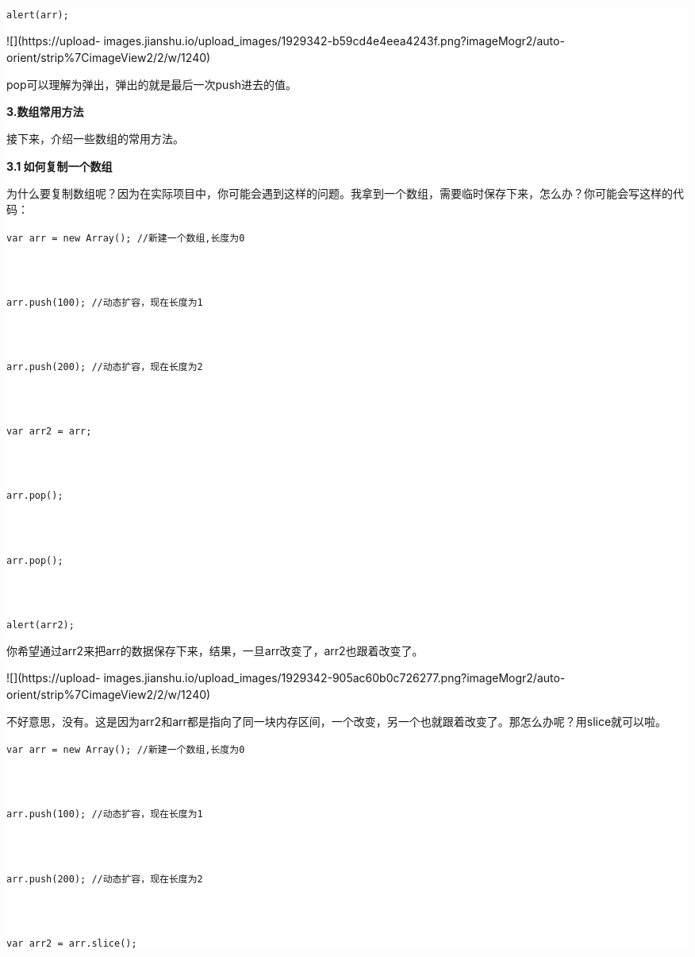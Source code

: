     

    alert(arr);

![](https://upload-
images.jianshu.io/upload_images/1929342-b59cd4e4eea4243f.png?imageMogr2/auto-
orient/strip%7CimageView2/2/w/1240)

pop可以理解为弹出，弹出的就是最后一次push进去的值。

**3.数组常用方法**

接下来，介绍一些数组的常用方法。

**3.1 如何复制一个数组**

为什么要复制数组呢？因为在实际项目中，你可能会遇到这样的问题。我拿到一个数组，需要临时保存下来，怎么办？你可能会写这样的代码：

    
    
    var arr = new Array(); //新建一个数组,长度为0

    

    arr.push(100); //动态扩容，现在长度为1

    

    arr.push(200); //动态扩容，现在长度为2

    

    var arr2 = arr;

    

    arr.pop();

    

    arr.pop();

    

    alert(arr2);

你希望通过arr2来把arr的数据保存下来，结果，一旦arr改变了，arr2也跟着改变了。

![](https://upload-
images.jianshu.io/upload_images/1929342-905ac60b0c726277.png?imageMogr2/auto-
orient/strip%7CimageView2/2/w/1240)

不好意思，没有。这是因为arr2和arr都是指向了同一块内存区间，一个改变，另一个也就跟着改变了。那怎么办呢？用slice就可以啦。

    
    
    var arr = new Array(); //新建一个数组,长度为0

    

    arr.push(100); //动态扩容，现在长度为1

    

    arr.push(200); //动态扩容，现在长度为2

    

    var arr2 = arr.slice();
